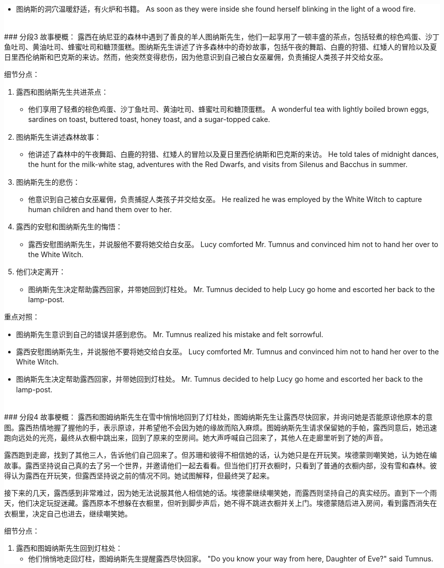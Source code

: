 - 图纳斯的洞穴温暖舒适，有火炉和书籍。
  As soon as they were inside she found herself blinking in the light of a wood fire.
<br/>
### 分段3
故事梗概：
露西在纳尼亚的森林中遇到了善良的羊人图纳斯先生，他们一起享用了一顿丰盛的茶点，包括轻煮的棕色鸡蛋、沙丁鱼吐司、黄油吐司、蜂蜜吐司和糖顶蛋糕。图纳斯先生讲述了许多森林中的奇妙故事，包括午夜的舞蹈、白鹿的狩猎、红矮人的冒险以及夏日里西伦纳斯和巴克斯的来访。然而，他突然变得悲伤，因为他意识到自己被白女巫雇佣，负责捕捉人类孩子并交给女巫。

细节分点：
1. 露西和图纳斯先生共进茶点：
   - 他们享用了轻煮的棕色鸡蛋、沙丁鱼吐司、黄油吐司、蜂蜜吐司和糖顶蛋糕。
   A wonderful tea with lightly boiled brown eggs, sardines on toast, buttered toast, honey toast, and a sugar-topped cake.

2. 图纳斯先生讲述森林故事：
   - 他讲述了森林中的午夜舞蹈、白鹿的狩猎、红矮人的冒险以及夏日里西伦纳斯和巴克斯的来访。
   He told tales of midnight dances, the hunt for the milk-white stag, adventures with the Red Dwarfs, and visits from Silenus and Bacchus in summer.

3. 图纳斯先生的悲伤：
   - 他意识到自己被白女巫雇佣，负责捕捉人类孩子并交给女巫。
   He realized he was employed by the White Witch to capture human children and hand them over to her.

4. 露西的安慰和图纳斯先生的悔悟：
   - 露西安慰图纳斯先生，并说服他不要将她交给白女巫。
   Lucy comforted Mr. Tumnus and convinced him not to hand her over to the White Witch.

5. 他们决定离开：
   - 图纳斯先生决定帮助露西回家，并带她回到灯柱处。
   Mr. Tumnus decided to help Lucy go home and escorted her back to the lamp-post.

重点对照：
- 图纳斯先生意识到自己的错误并感到悲伤。
  Mr. Tumnus realized his mistake and felt sorrowful.

- 露西安慰图纳斯先生，并说服他不要将她交给白女巫。
  Lucy comforted Mr. Tumnus and convinced him not to hand her over to the White Witch.

- 图纳斯先生决定帮助露西回家，并带她回到灯柱处。
  Mr. Tumnus decided to help Lucy go home and escorted her back to the lamp-post.
<br/>
### 分段4
故事梗概：
露西和图姆纳斯先生在雪中悄悄地回到了灯柱处，图姆纳斯先生让露西尽快回家，并询问她是否能原谅他原本的意图。露西热情地握了握他的手，表示原谅，并希望他不会因为她的缘故而陷入麻烦。图姆纳斯先生请求保留她的手帕，露西同意后，她迅速跑向远处的光亮，最终从衣橱中跳出来，回到了原来的空房间。她大声呼喊自己回来了，其他人在走廊里听到了她的声音。

露西跑到走廊，找到了其他三人，告诉他们自己回来了。但苏珊和彼得不相信她的话，认为她只是在开玩笑。埃德蒙则嘲笑她，认为她在编故事。露西坚持说自己真的去了另一个世界，并邀请他们一起去看看。但当他们打开衣橱时，只看到了普通的衣橱内部，没有雪和森林。彼得认为露西在开玩笑，但露西坚持说之前的情况不同。她试图解释，但最终哭了起来。

接下来的几天，露西感到非常难过，因为她无法说服其他人相信她的话。埃德蒙继续嘲笑她，而露西则坚持自己的真实经历。直到下一个雨天，他们决定玩捉迷藏。露西原本不想躲在衣橱里，但听到脚步声后，她不得不跳进衣橱并关上门。埃德蒙随后进入房间，看到露西消失在衣橱里，决定自己也进去，继续嘲笑她。

细节分点：
1. 露西和图姆纳斯先生回到灯柱处：
   - 他们悄悄地走回灯柱，图姆纳斯先生提醒露西尽快回家。
   "Do you know your way from here, Daughter of Eve?" said Tumnus.
